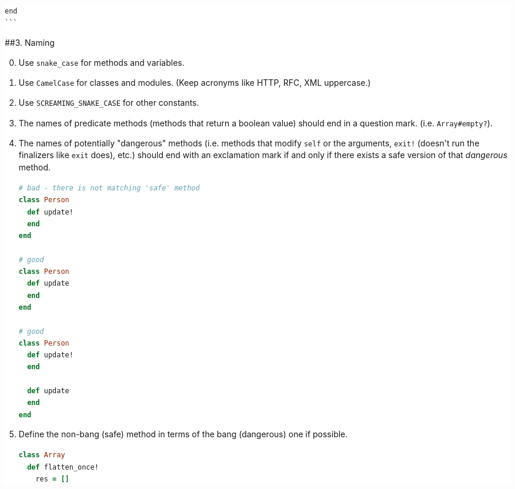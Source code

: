     end
    ```

##3. Naming

0. Use `snake_case` for methods and variables.

0. Use `CamelCase` for classes and modules.  (Keep acronyms like HTTP,
  RFC, XML uppercase.)

0. Use `SCREAMING_SNAKE_CASE` for other constants.

0. The names of predicate methods (methods that return a boolean value)
  should end in a question mark.
  (i.e. `Array#empty?`).

0. The names of potentially "dangerous" methods (i.e. methods that modify `self` or the
  arguments, `exit!` (doesn't run the finalizers like `exit` does), etc.) should end with an exclamation mark if and only if
  there exists a safe version of that *dangerous* method.

    ```Ruby
    # bad - there is not matching 'safe' method
    class Person
      def update!
      end
    end

    # good
    class Person
      def update
      end
    end

    # good
    class Person
      def update!
      end

      def update
      end
    end
    ```

0. Define the non-bang (safe) method in terms of the bang (dangerous)
  one if possible.

    ```Ruby
    class Array
      def flatten_once!
        res = []
